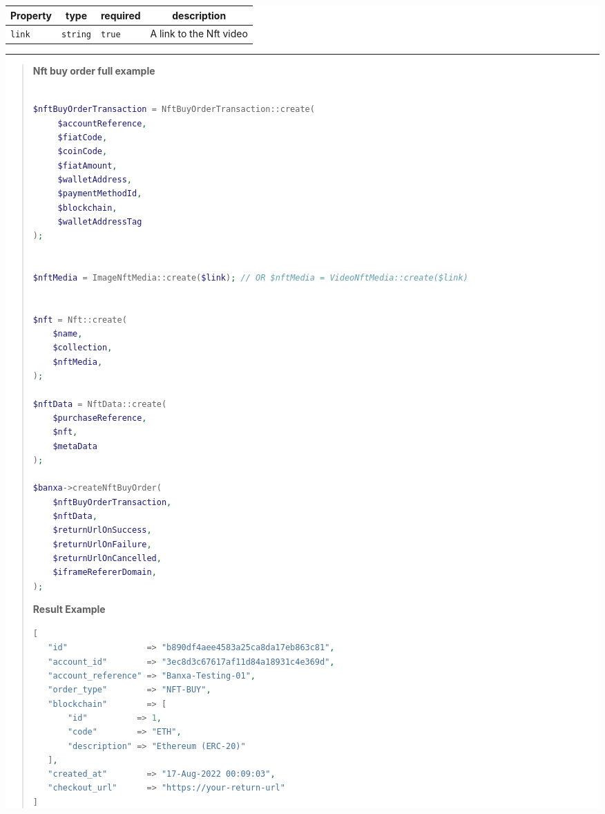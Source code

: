 | Property | type     | required | description             |
|----------|----------|----------|-------------------------|
| `link`   | `string` | `true`   | A link to the Nft video |

---

> **Nft buy order full example**
>
>```php
>
> $nftBuyOrderTransaction = NftBuyOrderTransaction::create(
>      $accountReference, 
>      $fiatCode, 
>      $coinCode, 
>      $fiatAmount, 
>      $walletAddress, 
>      $paymentMethodId, 
>      $blockchain, 
>      $walletAddressTag
> );
>
>
> $nftMedia = ImageNftMedia::create($link); // OR $nftMedia = VideoNftMedia::create($link)
>
>
> $nft = Nft::create(
>     $name, 
>     $collection, 
>     $nftMedia,
> );
>
> $nftData = NftData::create(
>     $purchaseReference, 
>     $nft, 
>     $metaData
> );
>
> $banxa->createNftBuyOrder(
>     $nftBuyOrderTransaction,
>     $nftData,
>     $returnUrlOnSuccess,
>     $returnUrlOnFailure,
>     $returnUrlOnCancelled,
>     $iframeRefererDomain,
> );
>```
>
>
>**Result Example**
>
>```php
>[
>    "id"                => "b890df4aee4583a25ca8da17eb863c81",
>    "account_id"        => "3ec8d3c67617af11d84a18931c4e369d",
>    "account_reference" => "Banxa-Testing-01",
>    "order_type"        => "NFT-BUY",
>    "blockchain"        => [
>        "id"          => 1,
>        "code"        => "ETH",
>        "description" => "Ethereum (ERC-20)"
>    ],
>    "created_at"        => "17-Aug-2022 00:09:03",
>    "checkout_url"      => "https://your-return-url"
>]